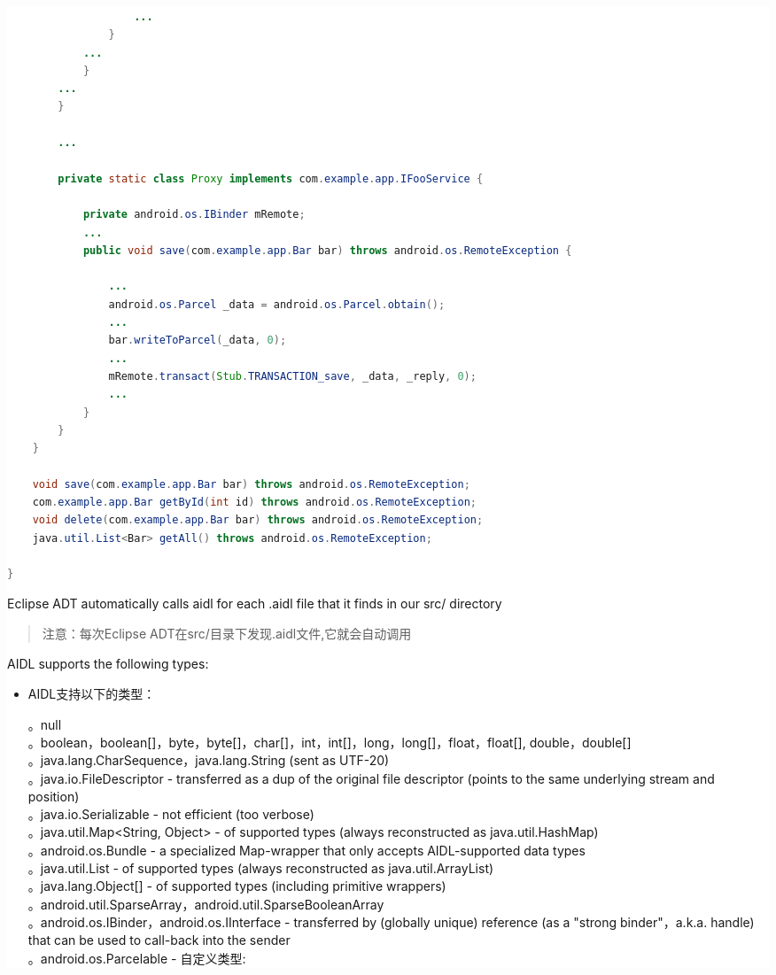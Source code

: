 ```java
                    ...
                }
            ... 
            }
        ... 
        }

        ...
    
        private static class Proxy implements com.example.app.IFooService {
        
            private android.os.IBinder mRemote;
            ...
            public void save(com.example.app.Bar bar) throws android.os.RemoteException {

                ...
                android.os.Parcel _data = android.os.Parcel.obtain();
                ...
                bar.writeToParcel(_data, 0);
                ...
                mRemote.transact(Stub.TRANSACTION_save, _data, _reply, 0); 
                ...
            } 
        }
    }

    void save(com.example.app.Bar bar) throws android.os.RemoteException; 
    com.example.app.Bar getById(int id) throws android.os.RemoteException; 
    void delete(com.example.app.Bar bar) throws android.os.RemoteException;
    java.util.List<Bar> getAll() throws android.os.RemoteException;

}

```

Eclipse ADT automatically calls aidl for each .aidl file that it finds in our src/ directory    
>注意：每次Eclipse ADT在src/目录下发现.aidl文件,它就会自动调用

AIDL supports the following types:  
* AIDL支持以下的类型：

    。null   
    。boolean，boolean[]，byte，byte[]，char[]，int，int[]，long，long[]，float，float[],
    double，double[]    
    。java.lang.CharSequence，java.lang.String (sent as UTF-20)  
    。java.io.FileDescriptor - transferred as a dup of the original file descriptor (points to the same underlying stream and position)  
    。java.io.Serializable - not efficient (too verbose)     
    。java.util.Map<String, Object> - of supported types (always reconstructed as
    java.util.HashMap)      
    。android.os.Bundle - a specialized Map-wrapper that only accepts AIDL-supported data types  
    。java.util.List - of supported types (always reconstructed as java.util.ArrayList)  
    。java.lang.Object[] - of supported types (including primitive wrappers)     
    。android.util.SparseArray，android.util.SparseBooleanArray   
    。android.os.IBinder，android.os.IInterface - transferred by (globally unique) reference (as a "strong binder"，a.k.a. handle) that can be used to call-back into the sender   
    。android.os.Parcelable - 自定义类型:     
